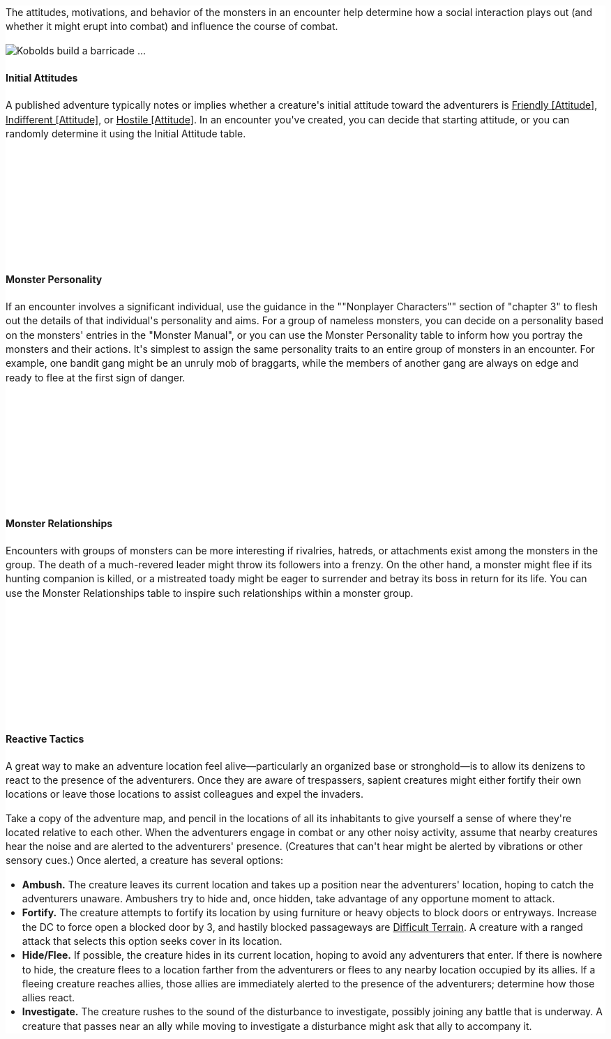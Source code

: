 The attitudes, motivations, and behavior of the monsters in an encounter help determine how a social interaction plays out (and whether it might erupt into combat) and influence the course of combat.

![Kobolds build a barricade ...](Mechanics/books/dungeon-masters-guide-2024/img/056-03-008-kobold-hold.webp#center "Kobolds build a barricade to keep adventurers at bay")

#### Initial Attitudes

A published adventure typically notes or implies whether a creature's initial attitude toward the adventurers is [Friendly [Attitude]](Mechanics/rules/variant-rules/friendly-attitude-xphb.md), [Indifferent [Attitude]](Mechanics/rules/variant-rules/indifferent-attitude-xphb.md), or [Hostile [Attitude]](Mechanics/rules/variant-rules/hostile-attitude-xphb.md). In an encounter you've created, you can decide that starting attitude, or you can randomly determine it using the Initial Attitude table.

![Initial Attitudes; Initial Attitude](Mechanics/tables/initial-attitudes-initial-attitude-xdmg.md)

#### Monster Personality

If an encounter involves a significant individual, use the guidance in the ""Nonplayer Characters"" section of "chapter 3" to flesh out the details of that individual's personality and aims. For a group of nameless monsters, you can decide on a personality based on the monsters' entries in the "Monster Manual", or you can use the Monster Personality table to inform how you portray the monsters and their actions. It's simplest to assign the same personality traits to an entire group of monsters in an encounter. For example, one bandit gang might be an unruly mob of braggarts, while the members of another gang are always on edge and ready to flee at the first sign of danger.

![Monster Personality](Mechanics/tables/monster-personality-xdmg.md)

#### Monster Relationships

Encounters with groups of monsters can be more interesting if rivalries, hatreds, or attachments exist among the monsters in the group. The death of a much-revered leader might throw its followers into a frenzy. On the other hand, a monster might flee if its hunting companion is killed, or a mistreated toady might be eager to surrender and betray its boss in return for its life. You can use the Monster Relationships table to inspire such relationships within a monster group.

![Monster Relationships](Mechanics/tables/monster-relationships-xdmg.md)

#### Reactive Tactics

A great way to make an adventure location feel alive—particularly an organized base or stronghold—is to allow its denizens to react to the presence of the adventurers. Once they are aware of trespassers, sapient creatures might either fortify their own locations or leave those locations to assist colleagues and expel the invaders.

Take a copy of the adventure map, and pencil in the locations of all its inhabitants to give yourself a sense of where they're located relative to each other. When the adventurers engage in combat or any other noisy activity, assume that nearby creatures hear the noise and are alerted to the adventurers' presence. (Creatures that can't hear might be alerted by vibrations or other sensory cues.) Once alerted, a creature has several options:

- **Ambush.** The creature leaves its current location and takes up a position near the adventurers' location, hoping to catch the adventurers unaware. Ambushers try to hide and, once hidden, take advantage of any opportune moment to attack.  
- **Fortify.** The creature attempts to fortify its location by using furniture or heavy objects to block doors or entryways. Increase the DC to force open a blocked door by 3, and hastily blocked passageways are [Difficult Terrain](Mechanics/rules/variant-rules/difficult-terrain-xphb.md). A creature with a ranged attack that selects this option seeks cover in its location.  
- **Hide/Flee.** If possible, the creature hides in its current location, hoping to avoid any adventurers that enter. If there is nowhere to hide, the creature flees to a location farther from the adventurers or flees to any nearby location occupied by its allies. If a fleeing creature reaches allies, those allies are immediately alerted to the presence of the adventurers; determine how those allies react.  
- **Investigate.** The creature rushes to the sound of the disturbance to investigate, possibly joining any battle that is underway. A creature that passes near an ally while moving to investigate a disturbance might ask that ally to accompany it.  
